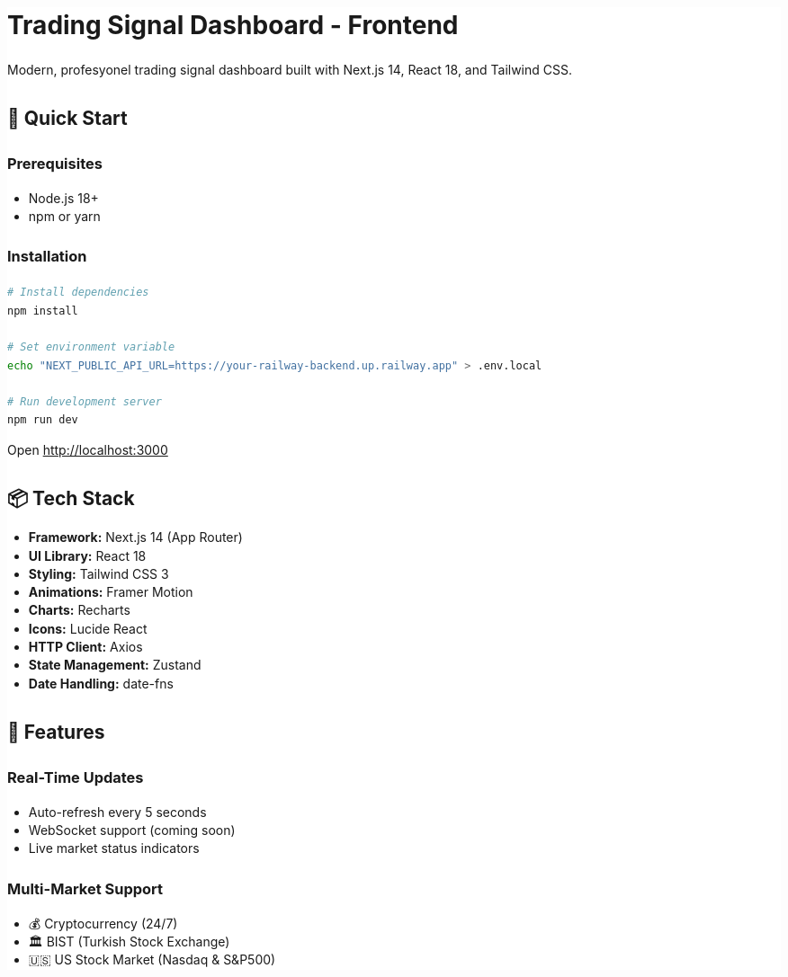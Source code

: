 # Trading Signal Dashboard - Frontend

Modern, profesyonel trading signal dashboard built with Next.js 14, React 18, and Tailwind CSS.

## 🚀 Quick Start

### Prerequisites
- Node.js 18+ 
- npm or yarn

### Installation

```bash
# Install dependencies
npm install

# Set environment variable
echo "NEXT_PUBLIC_API_URL=https://your-railway-backend.up.railway.app" > .env.local

# Run development server
npm run dev
```

Open [http://localhost:3000](http://localhost:3000)

## 📦 Tech Stack

- **Framework:** Next.js 14 (App Router)
- **UI Library:** React 18
- **Styling:** Tailwind CSS 3
- **Animations:** Framer Motion
- **Charts:** Recharts
- **Icons:** Lucide React
- **HTTP Client:** Axios
- **State Management:** Zustand
- **Date Handling:** date-fns

## 🎨 Features

### Real-Time Updates
- Auto-refresh every 5 seconds
- WebSocket support (coming soon)
- Live market status indicators

### Multi-Market Support
- 💰 Cryptocurrency (24/7)
- 🏛️ BIST (Turkish Stock Exchange)
- 🇺🇸 US Stock Market (Nasdaq & S&P500)
